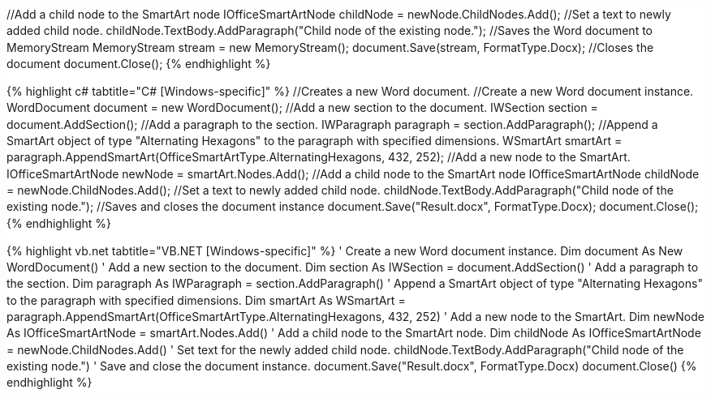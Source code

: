 //Add a child node to the SmartArt node
IOfficeSmartArtNode childNode = newNode.ChildNodes.Add();
//Set a text to newly added child node.
childNode.TextBody.AddParagraph("Child node of the existing node.");
//Saves the Word document to MemoryStream
MemoryStream stream = new MemoryStream();
document.Save(stream, FormatType.Docx);
//Closes the document
document.Close();
{% endhighlight %}

{% highlight c# tabtitle="C# [Windows-specific]" %}
//Creates a new Word document.
//Create a new Word document instance.
WordDocument document = new WordDocument();
//Add a new section to the document.
IWSection section = document.AddSection();
//Add a paragraph to the section.
IWParagraph paragraph = section.AddParagraph();
//Append a SmartArt object of type "Alternating Hexagons" to the paragraph with specified dimensions.
WSmartArt smartArt = paragraph.AppendSmartArt(OfficeSmartArtType.AlternatingHexagons, 432, 252);
//Add a new node to the SmartArt.
IOfficeSmartArtNode newNode = smartArt.Nodes.Add();
//Add a child node to the SmartArt node
IOfficeSmartArtNode childNode = newNode.ChildNodes.Add();
//Set a text to newly added child node.
childNode.TextBody.AddParagraph("Child node of the existing node.");
//Saves and closes the document instance
document.Save("Result.docx", FormatType.Docx);
document.Close();
{% endhighlight %}

{% highlight vb.net tabtitle="VB.NET [Windows-specific]" %}
' Create a new Word document instance.
Dim document As New WordDocument()
' Add a new section to the document.
Dim section As IWSection = document.AddSection()
' Add a paragraph to the section.
Dim paragraph As IWParagraph = section.AddParagraph()
' Append a SmartArt object of type "Alternating Hexagons" to the paragraph with specified dimensions.
Dim smartArt As WSmartArt = paragraph.AppendSmartArt(OfficeSmartArtType.AlternatingHexagons, 432, 252)
' Add a new node to the SmartArt.
Dim newNode As IOfficeSmartArtNode = smartArt.Nodes.Add()
' Add a child node to the SmartArt node.
Dim childNode As IOfficeSmartArtNode = newNode.ChildNodes.Add()
' Set text for the newly added child node.
childNode.TextBody.AddParagraph("Child node of the existing node.")
' Save and close the document instance.
document.Save("Result.docx", FormatType.Docx)
document.Close()
{% endhighlight %}
